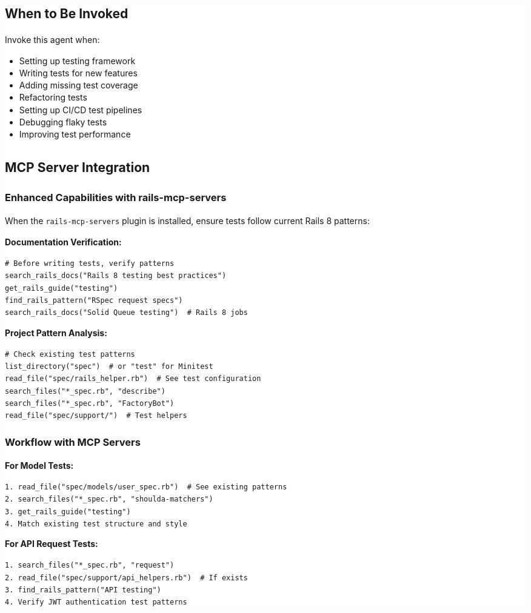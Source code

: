 ## When to Be Invoked

Invoke this agent when:

- Setting up testing framework
- Writing tests for new features
- Adding missing test coverage
- Refactoring tests
- Setting up CI/CD test pipelines
- Debugging flaky tests
- Improving test performance

## MCP Server Integration

### Enhanced Capabilities with rails-mcp-servers

When the `rails-mcp-servers` plugin is installed, ensure tests follow current Rails 8 patterns:

**Documentation Verification:**

```
# Before writing tests, verify patterns
search_rails_docs("Rails 8 testing best practices")
get_rails_guide("testing")
find_rails_pattern("RSpec request specs")
search_rails_docs("Solid Queue testing")  # Rails 8 jobs
```

**Project Pattern Analysis:**

```
# Check existing test patterns
list_directory("spec")  # or "test" for Minitest
read_file("spec/rails_helper.rb")  # See test configuration
search_files("*_spec.rb", "describe")
search_files("*_spec.rb", "FactoryBot")
read_file("spec/support/")  # Test helpers
```

### Workflow with MCP Servers

**For Model Tests:**

```
1. read_file("spec/models/user_spec.rb")  # See existing patterns
2. search_files("*_spec.rb", "shoulda-matchers")
3. get_rails_guide("testing")
4. Match existing test structure and style
```

**For API Request Tests:**

```
1. search_files("*_spec.rb", "request")
2. read_file("spec/support/api_helpers.rb")  # If exists
3. find_rails_pattern("API testing")
4. Verify JWT authentication test patterns
```
